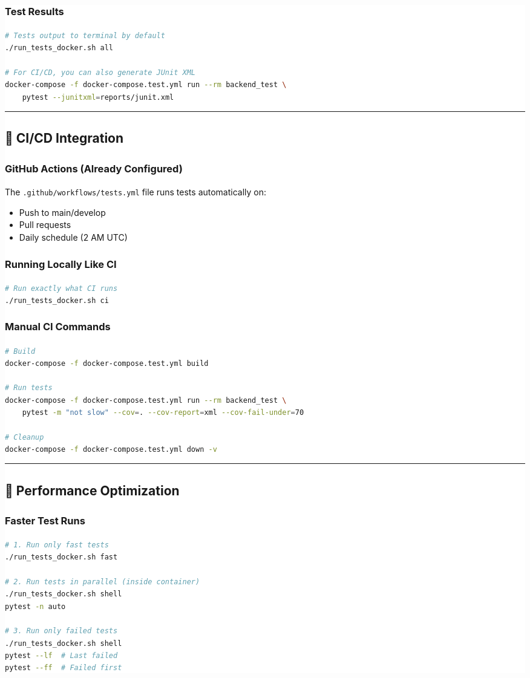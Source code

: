 ### Test Results

```bash
# Tests output to terminal by default
./run_tests_docker.sh all

# For CI/CD, you can also generate JUnit XML
docker-compose -f docker-compose.test.yml run --rm backend_test \
    pytest --junitxml=reports/junit.xml
```

---

## 🚀 CI/CD Integration

### GitHub Actions (Already Configured)

The `.github/workflows/tests.yml` file runs tests automatically on:
- Push to main/develop
- Pull requests
- Daily schedule (2 AM UTC)

### Running Locally Like CI

```bash
# Run exactly what CI runs
./run_tests_docker.sh ci
```

### Manual CI Commands

```bash
# Build
docker-compose -f docker-compose.test.yml build

# Run tests
docker-compose -f docker-compose.test.yml run --rm backend_test \
    pytest -m "not slow" --cov=. --cov-report=xml --cov-fail-under=70

# Cleanup
docker-compose -f docker-compose.test.yml down -v
```

---

## 🎯 Performance Optimization

### Faster Test Runs

```bash
# 1. Run only fast tests
./run_tests_docker.sh fast

# 2. Run tests in parallel (inside container)
./run_tests_docker.sh shell
pytest -n auto

# 3. Run only failed tests
./run_tests_docker.sh shell
pytest --lf  # Last failed
pytest --ff  # Failed first
```
